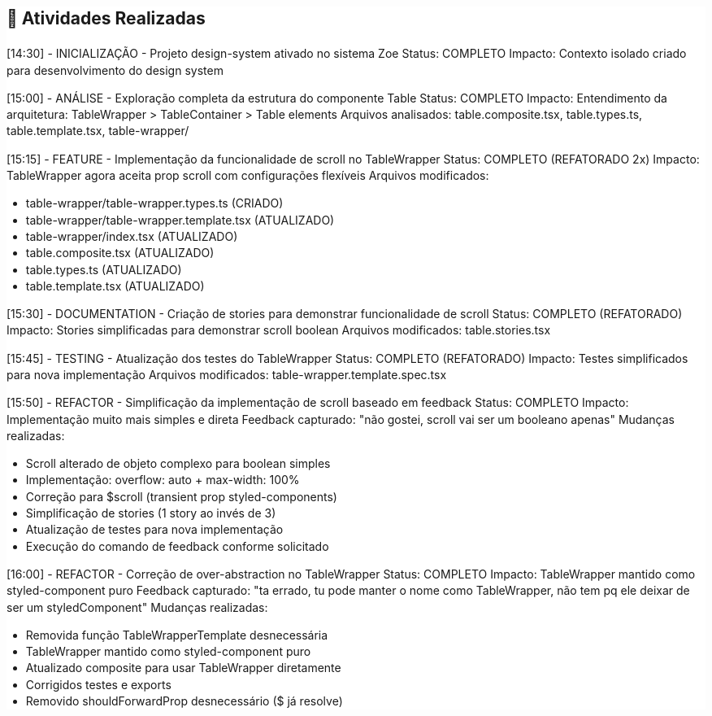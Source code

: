 ## 🔄 Atividades Realizadas

[14:30] - INICIALIZAÇÃO - Projeto design-system ativado no sistema Zoe
Status: COMPLETO
Impacto: Contexto isolado criado para desenvolvimento do design system

[15:00] - ANÁLISE - Exploração completa da estrutura do componente Table
Status: COMPLETO
Impacto: Entendimento da arquitetura: TableWrapper > TableContainer > Table elements
Arquivos analisados: table.composite.tsx, table.types.ts, table.template.tsx, table-wrapper/

[15:15] - FEATURE - Implementação da funcionalidade de scroll no TableWrapper
Status: COMPLETO (REFATORADO 2x)
Impacto: TableWrapper agora aceita prop scroll com configurações flexíveis
Arquivos modificados:
- table-wrapper/table-wrapper.types.ts (CRIADO)
- table-wrapper/table-wrapper.template.tsx (ATUALIZADO)
- table-wrapper/index.tsx (ATUALIZADO)
- table.composite.tsx (ATUALIZADO)
- table.types.ts (ATUALIZADO)
- table.template.tsx (ATUALIZADO)

[15:30] - DOCUMENTATION - Criação de stories para demonstrar funcionalidade de scroll
Status: COMPLETO (REFATORADO)
Impacto: Stories simplificadas para demonstrar scroll boolean
Arquivos modificados: table.stories.tsx

[15:45] - TESTING - Atualização dos testes do TableWrapper
Status: COMPLETO (REFATORADO)
Impacto: Testes simplificados para nova implementação
Arquivos modificados: table-wrapper.template.spec.tsx

[15:50] - REFACTOR - Simplificação da implementação de scroll baseado em feedback
Status: COMPLETO
Impacto: Implementação muito mais simples e direta
Feedback capturado: "não gostei, scroll vai ser um booleano apenas"
Mudanças realizadas:
- Scroll alterado de objeto complexo para boolean simples
- Implementação: overflow: auto + max-width: 100%
- Correção para $scroll (transient prop styled-components)
- Simplificação de stories (1 story ao invés de 3)
- Atualização de testes para nova implementação
- Execução do comando de feedback conforme solicitado

[16:00] - REFACTOR - Correção de over-abstraction no TableWrapper
Status: COMPLETO
Impacto: TableWrapper mantido como styled-component puro
Feedback capturado: "ta errado, tu pode manter o nome como TableWrapper, não tem pq ele deixar de ser um styledComponent"
Mudanças realizadas:
- Removida função TableWrapperTemplate desnecessária
- TableWrapper mantido como styled-component puro
- Atualizado composite para usar TableWrapper diretamente
- Corrigidos testes e exports
- Removido shouldForwardProp desnecessário ($ já resolve)
